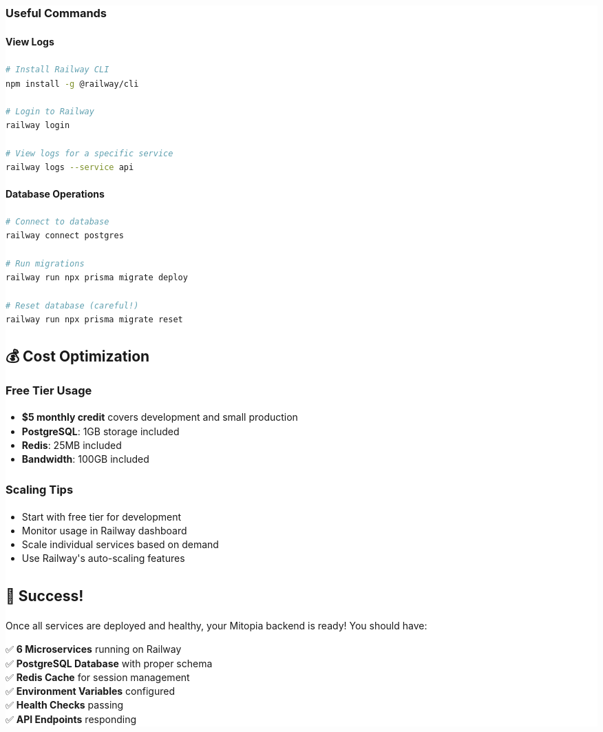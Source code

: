 ### Useful Commands

#### View Logs
```bash
# Install Railway CLI
npm install -g @railway/cli

# Login to Railway
railway login

# View logs for a specific service
railway logs --service api
```

#### Database Operations
```bash
# Connect to database
railway connect postgres

# Run migrations
railway run npx prisma migrate deploy

# Reset database (careful!)
railway run npx prisma migrate reset
```

## 💰 Cost Optimization

### Free Tier Usage
- **$5 monthly credit** covers development and small production
- **PostgreSQL**: 1GB storage included
- **Redis**: 25MB included
- **Bandwidth**: 100GB included

### Scaling Tips
- Start with free tier for development
- Monitor usage in Railway dashboard
- Scale individual services based on demand
- Use Railway's auto-scaling features

## 🎉 Success!

Once all services are deployed and healthy, your Mitopia backend is ready! You should have:

✅ **6 Microservices** running on Railway  
✅ **PostgreSQL Database** with proper schema  
✅ **Redis Cache** for session management  
✅ **Environment Variables** configured  
✅ **Health Checks** passing  
✅ **API Endpoints** responding  
